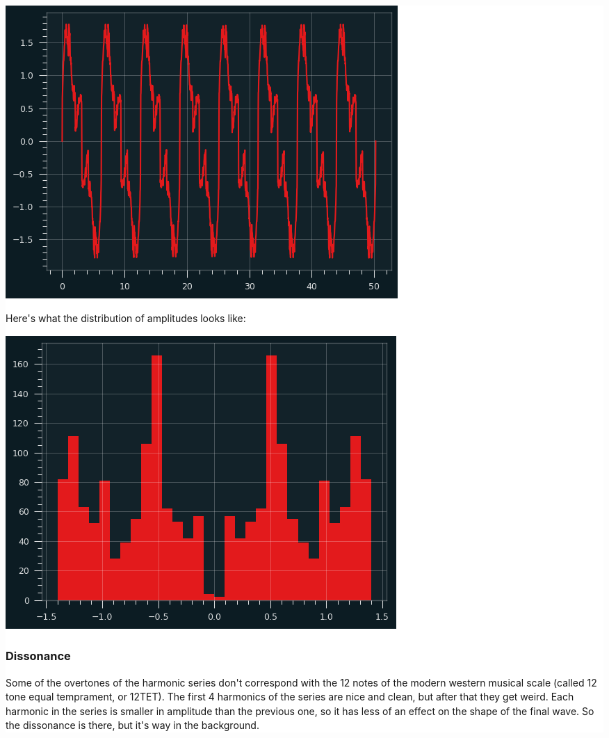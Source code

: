 ![/img/prime-waveform.png](/img/prime-waveform.png)

Here's what the distribution of amplitudes looks like:

![/img/prime-amp.png](/img/prime-amp.png)

### Dissonance
Some of the overtones of the harmonic series don't correspond with the 12 notes of the modern western musical scale (called 12 tone equal temprament, or 12TET). The first 4 harmonics of the series are nice and clean, but after that they get weird. Each harmonic in the series is smaller in amplitude than the previous one, so it has less of an effect on the shape of the final wave. So the dissonance is there, but it's way in the background.
